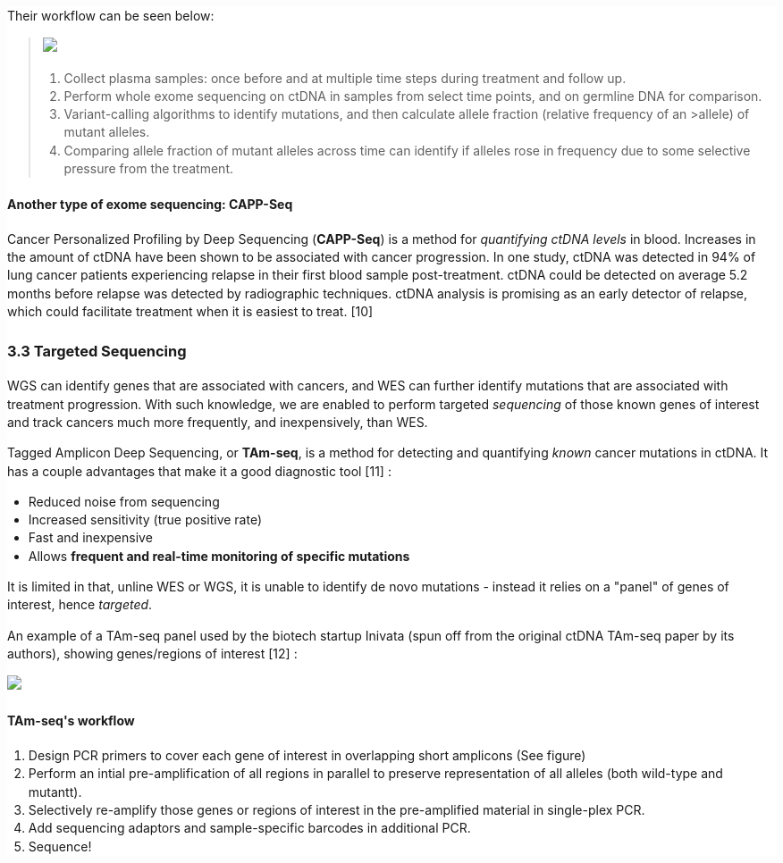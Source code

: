 Their workflow can be seen below:

>![](https://media.springernature.com/m685/nature-assets/nature/journal/v497/n7447/images/nature12065-f1.2.jpg)
>1. Collect plasma samples: once before and at multiple time steps during treatment and follow up.
>2. Perform whole exome sequencing on ctDNA in samples from select time points, and on germline DNA for comparison.
>3. Variant-calling algorithms to identify mutations, and then calculate allele fraction (relative frequency of an >allele) of mutant alleles. 
>4. Comparing allele fraction of mutant alleles across time can identify if alleles rose in frequency due to some selective pressure from the treatment.

#### Another type of exome sequencing: CAPP-Seq
Cancer Personalized Profiling by Deep Sequencing (__CAPP-Seq__) is a method for _quantifying ctDNA levels_ in blood. Increases in the amount of ctDNA have been shown to be associated with cancer progression. In one study, ctDNA was detected in 94% of lung cancer patients experiencing relapse in their first blood sample post-treatment. ctDNA could be detected on average 5.2 months before relapse was detected by radiographic techniques. ctDNA analysis is promising as an early detector of relapse, which could facilitate treatment when it is easiest to treat. [10]



### 3.3 Targeted Sequencing<a name="33"></a>

WGS can identify genes that are associated with cancers, and WES can further identify mutations that are associated with treatment progression. With such knowledge, we are enabled to perform targeted _sequencing_ of those known genes of interest and track cancers much more frequently, and inexpensively, than WES. 

Tagged Amplicon Deep Sequencing, or __TAm-seq__, is a method for detecting and quantifying _known_ cancer mutations in ctDNA.
It has a couple advantages that make it a good diagnostic tool [11] :
* Reduced noise from sequencing
* Increased sensitivity (true positive rate)
* Fast and inexpensive
* Allows __frequent and real-time monitoring of specific mutations__

It is limited in that, unline WES or WGS, it is unable to identify de novo mutations - instead it relies on a "panel" of genes of interest, hence _targeted_. 

An example of a TAm-seq panel used by the biotech startup Inivata (spun off from the original ctDNA TAm-seq paper by its authors), showing genes/regions of interest [12] :

![](https://i.imgur.com/gQZMWud.png)

#### TAm-seq's workflow
1. Design PCR primers to cover each gene of interest in overlapping short amplicons (See figure)
2. Perform an intial pre-amplification of all regions in parallel to preserve representation of all alleles (both wild-type and mutantt). 
3. Selectively re-amplify those genes or regions of interest in the pre-amplified material in single-plex PCR.
4. Add sequencing adaptors and sample-specific barcodes in additional PCR. 
5. Sequence!
